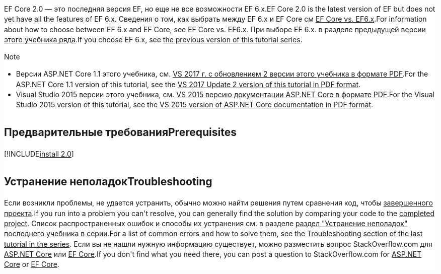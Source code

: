 <span data-ttu-id="55da9-110">EF Core 2.0 — это последняя версия EF, но еще не все возможности EF 6.x.</span><span class="sxs-lookup"><span data-stu-id="55da9-110">EF Core 2.0 is the latest version of EF but does not yet have all the features of EF 6.x.</span></span> <span data-ttu-id="55da9-111">Сведения о том, как выбрать между EF 6.x и EF Core см [EF Core vs. EF6.x](https://docs.microsoft.com/ef/efcore-and-ef6/).</span><span class="sxs-lookup"><span data-stu-id="55da9-111">For information about how to choose between EF 6.x and EF Core, see [EF Core vs. EF6.x](https://docs.microsoft.com/ef/efcore-and-ef6/).</span></span> <span data-ttu-id="55da9-112">При выборе EF 6.x. в разделе [предыдущей версии этого учебника ряда](https://docs.microsoft.com/aspnet/mvc/overview/getting-started/getting-started-with-ef-using-mvc/creating-an-entity-framework-data-model-for-an-asp-net-mvc-application).</span><span class="sxs-lookup"><span data-stu-id="55da9-112">If you choose EF 6.x, see [the previous version of this tutorial series](https://docs.microsoft.com/aspnet/mvc/overview/getting-started/getting-started-with-ef-using-mvc/creating-an-entity-framework-data-model-for-an-asp-net-mvc-application).</span></span>

> [!NOTE]
> * <span data-ttu-id="55da9-113">Версии ASP.NET Core 1.1 этого учебника, см. [VS 2017 г. с обновлением 2 версии этого учебника в формате PDF](https://github.com/aspnet/Docs/blob/master/aspnetcore/data/efmvc/intro/_static/efmvc1.1.pdf).</span><span class="sxs-lookup"><span data-stu-id="55da9-113">For the ASP.NET Core 1.1 version of this tutorial, see the [VS 2017 Update 2 version of this tutorial in PDF format](https://github.com/aspnet/Docs/blob/master/aspnetcore/data/efmvc/intro/_static/efmvc1.1.pdf).</span></span>
> * <span data-ttu-id="55da9-114">Visual Studio 2015 версии этого учебника, см. [VS 2015 версию документации ASP.NET Core в формате PDF](https://github.com/aspnet/Docs/blob/master/aspnetcore/common/_static/aspnet-core-project-json.pdf).</span><span class="sxs-lookup"><span data-stu-id="55da9-114">For the Visual Studio 2015 version of this tutorial, see the [VS 2015 version of ASP.NET Core documentation in PDF format](https://github.com/aspnet/Docs/blob/master/aspnetcore/common/_static/aspnet-core-project-json.pdf).</span></span>

## <a name="prerequisites"></a><span data-ttu-id="55da9-115">Предварительные требования</span><span class="sxs-lookup"><span data-stu-id="55da9-115">Prerequisites</span></span>

[!INCLUDE[install 2.0](../../includes/install2.0.md)]

## <a name="troubleshooting"></a><span data-ttu-id="55da9-116">Устранение неполадок</span><span class="sxs-lookup"><span data-stu-id="55da9-116">Troubleshooting</span></span>

<span data-ttu-id="55da9-117">Если возникли проблемы, не удается устранить, обычно можно найти решения путем сравнения код, чтобы [завершенного проекта](https://github.com/aspnet/Docs/tree/master/aspnetcore/data/ef-mvc/intro/samples/cu-final).</span><span class="sxs-lookup"><span data-stu-id="55da9-117">If you run into a problem you can't resolve, you can generally find the solution by comparing your code to the [completed project](https://github.com/aspnet/Docs/tree/master/aspnetcore/data/ef-mvc/intro/samples/cu-final).</span></span> <span data-ttu-id="55da9-118">Список распространенных ошибок и способы их устранения см. в разделе [раздел "Устранение неполадок" последнего учебника в серии](advanced.md#common-errors).</span><span class="sxs-lookup"><span data-stu-id="55da9-118">For a list of common errors and how to solve them, see [the Troubleshooting section of the last tutorial in the series](advanced.md#common-errors).</span></span> <span data-ttu-id="55da9-119">Если вы не нашли нужную информацию существует, можно разместить вопрос StackOverflow.com для [ASP.NET Core](https://stackoverflow.com/questions/tagged/asp.net-core) или [EF Core](https://stackoverflow.com/questions/tagged/entity-framework-core).</span><span class="sxs-lookup"><span data-stu-id="55da9-119">If you don't find what you need there, you can post a question to StackOverflow.com for  [ASP.NET Core](https://stackoverflow.com/questions/tagged/asp.net-core) or [EF Core](https://stackoverflow.com/questions/tagged/entity-framework-core).</span></span>
